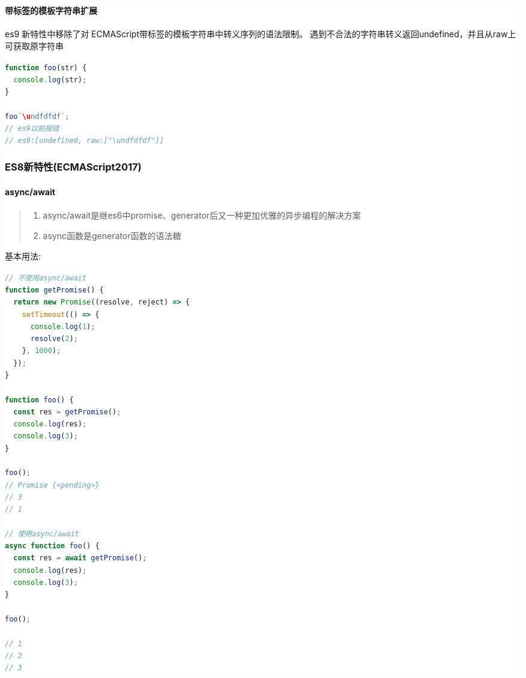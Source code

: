 #### 带标签的模板字符串扩展

es9 新特性中移除了对 ECMAScript带标签的模板字符串中转义序列的语法限制。 遇到不合法的字符串转义返回undefined，并且从raw上可获取原字符串

```javascript
function foo(str) {
  console.log(str);
}

foo`\undfdfdf`;
// es9以前报错
// es9:[undefined, raw:["\undfdfdf"]]
```

### ES8新特性(ECMAScript2017)

#### async/await

> 1. async/await是继es6中promise、generator后又一种更加优雅的异步编程的解决方案
> 
> 2. async函数是generator函数的语法糖

基本用法:

```javascript
// 不使用async/await
function getPromise() {
  return new Promise((resolve, reject) => {
    setTimeout(() => {
      console.log(1);
      resolve(2);
    }, 1000);
  });
}

function foo() {
  const res = getPromise();
  console.log(res);
  console.log(3);
}

foo();
// Promise {<pending>}
// 3
// 1

// 使用async/await
async function foo() {
  const res = await getPromise();
  console.log(res);
  console.log(3);
}

foo();

// 1
// 2
// 3
```

